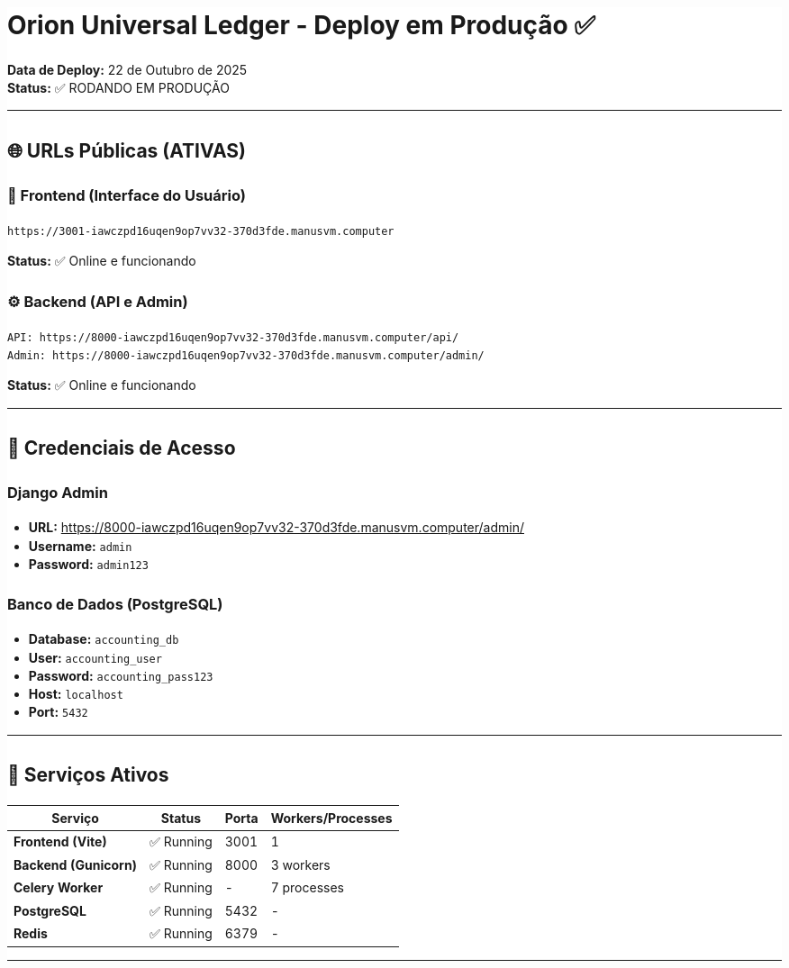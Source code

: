 # Orion Universal Ledger - Deploy em Produção ✅

**Data de Deploy:** 22 de Outubro de 2025  
**Status:** ✅ RODANDO EM PRODUÇÃO

---

## 🌐 URLs Públicas (ATIVAS)

### 🎨 Frontend (Interface do Usuário)
```
https://3001-iawczpd16uqen9op7vv32-370d3fde.manusvm.computer
```
**Status:** ✅ Online e funcionando

### ⚙️ Backend (API e Admin)
```
API: https://8000-iawczpd16uqen9op7vv32-370d3fde.manusvm.computer/api/
Admin: https://8000-iawczpd16uqen9op7vv32-370d3fde.manusvm.computer/admin/
```
**Status:** ✅ Online e funcionando

---

## 🔐 Credenciais de Acesso

### Django Admin
- **URL:** https://8000-iawczpd16uqen9op7vv32-370d3fde.manusvm.computer/admin/
- **Username:** `admin`
- **Password:** `admin123`

### Banco de Dados (PostgreSQL)
- **Database:** `accounting_db`
- **User:** `accounting_user`
- **Password:** `accounting_pass123`
- **Host:** `localhost`
- **Port:** `5432`

---

## 🚀 Serviços Ativos

| Serviço | Status | Porta | Workers/Processes |
|---------|--------|-------|-------------------|
| **Frontend (Vite)** | ✅ Running | 3001 | 1 |
| **Backend (Gunicorn)** | ✅ Running | 8000 | 3 workers |
| **Celery Worker** | ✅ Running | - | 7 processes |
| **PostgreSQL** | ✅ Running | 5432 | - |
| **Redis** | ✅ Running | 6379 | - |

---